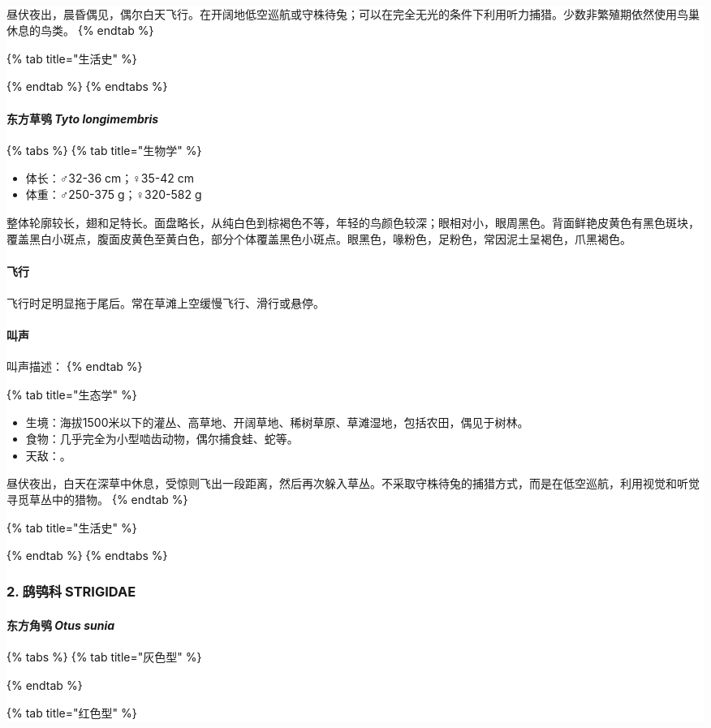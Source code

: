 昼伏夜出，晨昏偶见，偶尔白天飞行。在开阔地低空巡航或守株待兔；可以在完全无光的条件下利用听力捕猎。少数非繁殖期依然使用鸟巢休息的鸟类。
{% endtab %}

{% tab title="生活史" %}

{% endtab %}
{% endtabs %}



#### 东方草鸮 _Tyto longimembris_

{% tabs %}
{% tab title="生物学" %}
* 体长：♂32-36 cm；♀35-42 cm
* 体重：♂250-375 g；♀320-582 g

整体轮廓较长，翅和足特长。面盘略长，从纯白色到棕褐色不等，年轻的鸟颜色较深；眼相对小，眼周黑色。背面鲜艳皮黄色有黑色斑块，覆盖黑白小斑点，腹面皮黄色至黄白色，部分个体覆盖黑色小斑点。眼黑色，喙粉色，足粉色，常因泥土呈褐色，爪黑褐色。

#### 飞行

飞行时足明显拖于尾后。常在草滩上空缓慢飞行、滑行或悬停。

#### 叫声

叫声描述：
{% endtab %}

{% tab title="生态学" %}
* 生境：海拔1500米以下的灌丛、高草地、开阔草地、稀树草原、草滩湿地，包括农田，偶见于树林。
* 食物：几乎完全为小型啮齿动物，偶尔捕食蛙、蛇等。
* 天敌：。

昼伏夜出，白天在深草中休息，受惊则飞出一段距离，然后再次躲入草丛。不采取守株待兔的捕猎方式，而是在低空巡航，利用视觉和听觉寻觅草丛中的猎物。
{% endtab %}

{% tab title="生活史" %}

{% endtab %}
{% endtabs %}

#### 

### 2. 鸱鸮科 STRIGIDAE

#### 东方角鸮 _Otus sunia_

{% tabs %}
{% tab title="灰色型" %}

{% endtab %}

{% tab title="红色型" %}